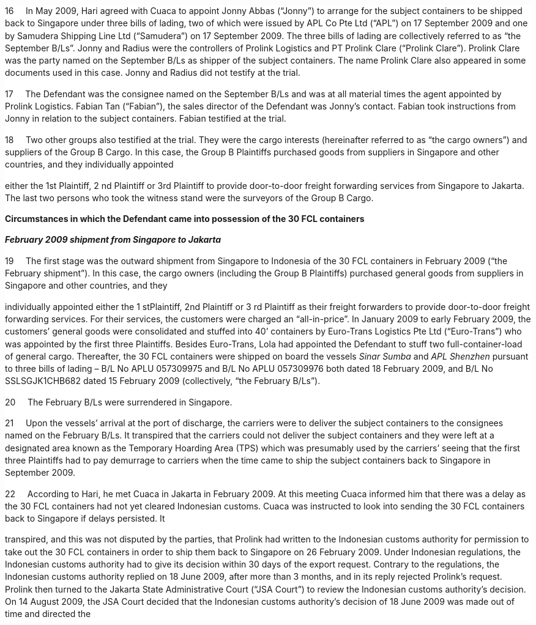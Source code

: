 
16     In May 2009, Hari agreed with Cuaca to appoint Jonny Abbas (“Jonny”) to arrange for the subject containers to be shipped back to Singapore under three bills of lading, two of which were issued by APL Co Pte Ltd (“APL”) on 17 September 2009 and one by Samudera Shipping Line Ltd (“Samudera”) on 17 September 2009. The three bills of lading are collectively referred to as “the September B/Ls”. Jonny and Radius were the controllers of Prolink Logistics and PT Prolink Clare (“Prolink Clare”). Prolink Clare was the party named on the September B/Ls as shipper of the subject containers. The name Prolink Clare also appeared in some documents used in this case. Jonny and Radius did not testify at the trial. 

17     The Defendant was the consignee named on the September B/Ls and was at all material times the agent appointed by Prolink Logistics. Fabian Tan (“Fabian”), the sales director of the Defendant was Jonny’s contact. Fabian took instructions from Jonny in relation to the subject containers. Fabian testified at the trial. 

18     Two other groups also testified at the trial. They were the cargo interests (hereinafter referred to as “the cargo owners”) and suppliers of the Group B Cargo. In this case, the Group B Plaintiffs purchased goods from suppliers in Singapore and other countries, and they individually appointed 

either the 1st Plaintiff, 2 nd Plaintiff or 3rd Plaintiff to provide door-to-door freight forwarding services from Singapore to Jakarta. The last two persons who took the witness stand were the surveyors of the Group B Cargo. 

**Circumstances in which the Defendant came into possession of the 30 FCL containers** 

**_February 2009 shipment from Singapore to Jakarta_** 

19     The first stage was the outward shipment from Singapore to Indonesia of the 30 FCL containers in February 2009 (“the February shipment”). In this case, the cargo owners (including the Group B Plaintiffs) purchased general goods from suppliers in Singapore and other countries, and they 

individually appointed either the 1 stPlaintiff, 2nd Plaintiff or 3 rd Plaintiff as their freight forwarders to provide door-to-door freight forwarding services. For their services, the customers were charged an “all-in-price”. In January 2009 to early February 2009, the customers’ general goods were consolidated and stuffed into 40’ containers by Euro-Trans Logistics Pte Ltd (“Euro-Trans”) who was appointed by the first three Plaintiffs. Besides Euro-Trans, Lola had appointed the Defendant to stuff two full-container-load of general cargo. Thereafter, the 30 FCL containers were shipped on board the vessels _Sinar Sumba_ and _APL Shenzhen_ pursuant to three bills of lading – B/L No APLU 057309975 and B/L No APLU 057309976 both dated 18 February 2009, and B/L No SSLSGJK1CHB682 dated 15 February 2009 (collectively, “the February B/Ls”). 

20     The February B/Ls were surrendered in Singapore. 

21     Upon the vessels’ arrival at the port of discharge, the carriers were to deliver the subject containers to the consignees named on the February B/Ls. It transpired that the carriers could not deliver the subject containers and they were left at a designated area known as the Temporary Hoarding Area (TPS) which was presumably used by the carriers’ seeing that the first three Plaintiffs had to pay demurrage to carriers when the time came to ship the subject containers back to Singapore in September 2009. 

22     According to Hari, he met Cuaca in Jakarta in February 2009. At this meeting Cuaca informed him that there was a delay as the 30 FCL containers had not yet cleared Indonesian customs. Cuaca was instructed to look into sending the 30 FCL containers back to Singapore if delays persisted. It 


transpired, and this was not disputed by the parties, that Prolink had written to the Indonesian customs authority for permission to take out the 30 FCL containers in order to ship them back to Singapore on 26 February 2009. Under Indonesian regulations, the Indonesian customs authority had to give its decision within 30 days of the export request. Contrary to the regulations, the Indonesian customs authority replied on 18 June 2009, after more than 3 months, and in its reply rejected Prolink’s request. Prolink then turned to the Jakarta State Administrative Court (“JSA Court”) to review the Indonesian customs authority’s decision. On 14 August 2009, the JSA Court decided that the Indonesian customs authority’s decision of 18 June 2009 was made out of time and directed the 
